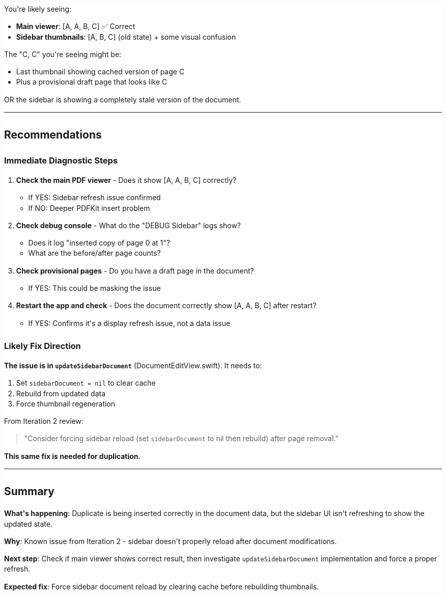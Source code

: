 You're likely seeing:
- **Main viewer**: [A, A, B, C] ✅ Correct
- **Sidebar thumbnails**: [A, B, C] (old state) + some visual confusion

The "C, C" you're seeing might be:
- Last thumbnail showing cached version of page C
- Plus a provisional draft page that looks like C

OR the sidebar is showing a completely stale version of the document.

---

## Recommendations

### Immediate Diagnostic Steps

1. **Check the main PDF viewer** - Does it show [A, A, B, C] correctly?
   - If YES: Sidebar refresh issue confirmed
   - If NO: Deeper PDFKit insert problem

2. **Check debug console** - What do the "DEBUG Sidebar" logs show?
   - Does it log "inserted copy of page 0 at 1"?
   - What are the before/after page counts?

3. **Check provisional pages** - Do you have a draft page in the document?
   - If YES: This could be masking the issue

4. **Restart the app and check** - Does the document correctly show [A, A, B, C] after restart?
   - If YES: Confirms it's a display refresh issue, not a data issue

### Likely Fix Direction

**The issue is in `updateSidebarDocument`** (DocumentEditView.swift). It needs to:
1. Set `sidebarDocument = nil` to clear cache
2. Rebuild from updated data
3. Force thumbnail regeneration

From Iteration 2 review:
> "Consider forcing sidebar reload (set `sidebarDocument` to nil then rebuild) after page removal."

**This same fix is needed for duplication.**

---

## Summary

**What's happening**: Duplicate is being inserted correctly in the document data, but the sidebar UI isn't refreshing to show the updated state.

**Why**: Known issue from Iteration 2 - sidebar doesn't properly reload after document modifications.

**Next step**: Check if main viewer shows correct result, then investigate `updateSidebarDocument` implementation and force a proper refresh.

**Expected fix**: Force sidebar document reload by clearing cache before rebuilding thumbnails.
